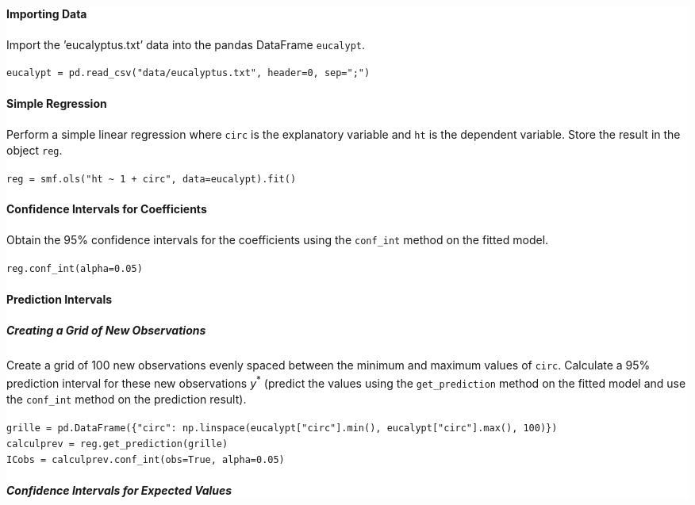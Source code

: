 

#### Importing Data



Import the &rsquo;eucalyptus.txt&rsquo; data into the pandas DataFrame `eucalypt`.




```{code-cell} python
eucalypt = pd.read_csv("data/eucalyptus.txt", header=0, sep=";")
```

#### Simple Regression



Perform a simple linear regression where `circ` is the explanatory variable and `ht` is the dependent variable. Store the result in the object `reg`.




```{code-cell} python
reg = smf.ols("ht ~ 1 + circ", data=eucalypt).fit()
```

#### Confidence Intervals for Coefficients



Obtain the 95% confidence intervals for the coefficients using the `conf_int` method on the fitted model.




```{code-cell} python
reg.conf_int(alpha=0.05)
```

#### Prediction Intervals



##### Creating a Grid of New Observations



Create a grid of 100 new observations evenly spaced between the minimum and maximum values of `circ`. Calculate a 95% prediction interval for these new observations $y^*$ (predict the values using the `get_prediction` method on the fitted model and use the `conf_int` method on the prediction result).




```{code-cell} python
grille = pd.DataFrame({"circ": np.linspace(eucalypt["circ"].min(), eucalypt["circ"].max(), 100)})
calculprev = reg.get_prediction(grille)
ICobs = calculprev.conf_int(obs=True, alpha=0.05)
```

##### Confidence Intervals for Expected Values

